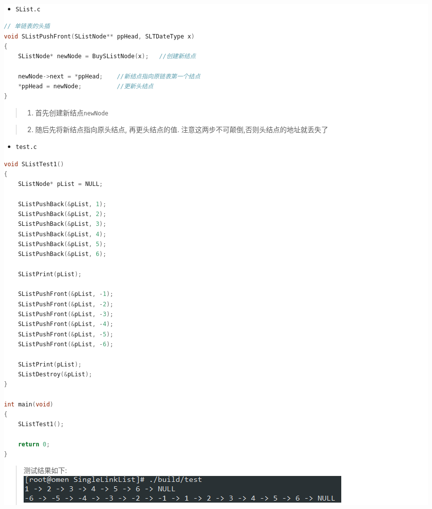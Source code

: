 - `SList.c`
```c
// 单链表的头插
void SListPushFront(SListNode** ppHead, SLTDateType x)
{
    SListNode* newNode = BuySListNode(x);   //创建新结点

    newNode->next = *ppHead;    //新结点指向原链表第一个结点
    *ppHead = newNode;          //更新头结点
}
```
> 1. 首先创建新结点`newNode`

> 2. 随后先将新结点指向原头结点, 再更头结点的值.
> 注意这两步不可颠倒,否则头结点的地址就丢失了

- `test.c`
```c
void SListTest1()
{
    SListNode* pList = NULL;

    SListPushBack(&pList, 1);
    SListPushBack(&pList, 2);
    SListPushBack(&pList, 3);
    SListPushBack(&pList, 4);
    SListPushBack(&pList, 5);
    SListPushBack(&pList, 6);

    SListPrint(pList);

    SListPushFront(&pList, -1);
    SListPushFront(&pList, -2);
    SListPushFront(&pList, -3);
    SListPushFront(&pList, -4);
    SListPushFront(&pList, -5);
    SListPushFront(&pList, -6);

    SListPrint(pList);
    SListDestroy(&pList);
}

int main(void)
{
    SListTest1();

    return 0;
}
```
> 测试结果如下:  
> ![1690661003189](image/单链表/1690661003189.png)

